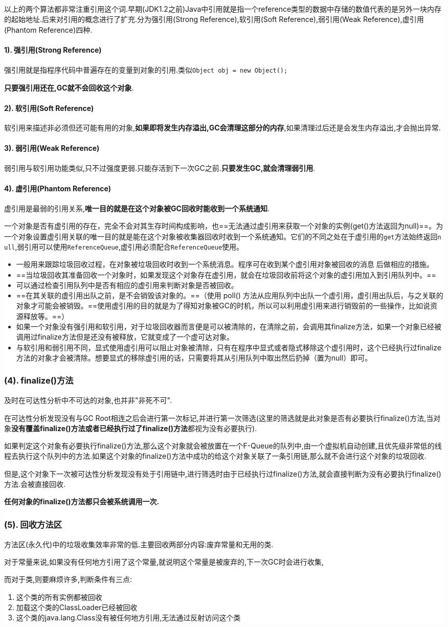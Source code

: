 以上的两个算法都非常注重引用这个词.早期(JDK1.2之前)Java中引用就是指一个reference类型的数据中存储的数值代表的是另外一块内存的起始地址.后来对引用的概念进行了扩充.分为强引用(Strong Reference),软引用(Soft Reference),弱引用(Weak Reference),虚引用(Phantom Reference)四种.

#### 1). 强引用(Strong Reference)

强引用就是指程序代码中普遍存在的变量到对象的引用.类似`Object obj = new Object();`

**只要强引用还在,GC就不会回收这个对象**.

#### 2). 软引用(Soft Reference)

软引用来描述非必须但还可能有用的对象,**如果即将发生内存溢出,GC会清理这部分的内存**,如果清理过后还是会发生内存溢出,才会抛出异常.

#### 3). 弱引用(Weak Reference)

弱引用与软引用功能类似,只不过强度更弱.只能存活到下一次GC之前.**只要发生GC,就会清理弱引用**.

#### 4). 虚引用(Phantom Reference)

虚引用是最弱的引用关系,**唯一目的就是在这个对象被GC回收时能收到一个系统通知**.

一个对象是否有虚引用的存在，完全不会对其生存时间构成影响，也==无法通过虚引用来获取一个对象的实例(get()方法返回为null)==。为一个对象设置虚引用关联的唯一目的就是能在这个对象被收集器回收时收到一个系统通知。它们的不同之处在于虚引用的`get`方法始终返回`null`,弱引用可以使用`ReferenceQueue`,虚引用必须配合`ReferenceQueue`使用。

-   一般用来跟踪垃圾回收过程，在对象被垃圾回收时收到一个系统消息。程序可在收到某个虚引用对象被回收的消息 后做相应的措施。
-   ==当垃圾回收其准备回收一个对象时，如果发现这个对象存在虚引用，就会在垃圾回收前将这个对象的虚引用加入到引用队列中。==
-   可以通过检查引用队列中是否有相应的虚引用来判断对象是否被回收。
-   ==在其关联的虚引用出队之前，是不会销毁该对象的。==（使用 poll() 方法从应用队列中出队一个虚引用，虚引用出队后，与之关联的对象才可能会被销毁。==使用虚引用的目的就是为了得知对象被GC的时机，所以可以利用虚引用来进行销毁前的一些操作，比如说资源释放等。==）
-   如果一个对象没有强引用和软引用，对于垃圾回收器而言便是可以被清除的，在清除之前，会调用其finalize方法，如果一个对象已经被调用过finalize方法但是还没有被释放，它就变成了一个虚可达对象。
-   与软引用和弱引用不同，显式使用虚引用可以阻止对象被清除，只有在程序中显式或者隐式移除这个虚引用时，这个已经执行过finalize方法的对象才会被清除。想要显式的移除虚引用的话，只需要将其从引用队列中取出然后扔掉（置为null）即可。

### (4). finalize()方法

及时在可达性分析中不可达的对象,也并非"非死不可".

在可达性分析发现没有与GC Root相连之后会进行第一次标记,并进行第一次筛选(这里的筛选就是此对象是否有必要执行finalize()方法,当对象**没有覆盖finalize()方法或者已经执行过了finalize()方法**都视为没有必要执行).

如果判定这个对象有必要执行finalize()方法,那么这个对象就会被放置在一个F-Queue的队列中,由一个虚拟机自动创建,且优先级非常低的线程去执行这个队列中的方法.如果这个对象的finalize()方法中成功的给这个对象关联了一条引用链,那么就不会进行这个对象的垃圾回收.

但是,这个对象下一次被可达性分析发现没有处于引用链中,进行筛选时由于已经执行过finalize()方法,就会直接判断为没有必要执行finalize()方法.会被直接回收.

**任何对象的finalize()方法都只会被系统调用一次.**

### (5). 回收方法区

方法区(永久代)中的垃圾收集效率非常的低.主要回收两部分内容:废弃常量和无用的类.

对于常量来说,如果没有任何地方引用了这个常量,就说明这个常量是被废弃的,下一次GC时会进行收集,

而对于类,则要麻烦许多,判断条件有三点:

1.  这个类的所有实例都被回收
1.  加载这个类的ClassLoader已经被回收
1.  这个类的java.lang.Class没有被任何地方引用,无法通过反射访问这个类
